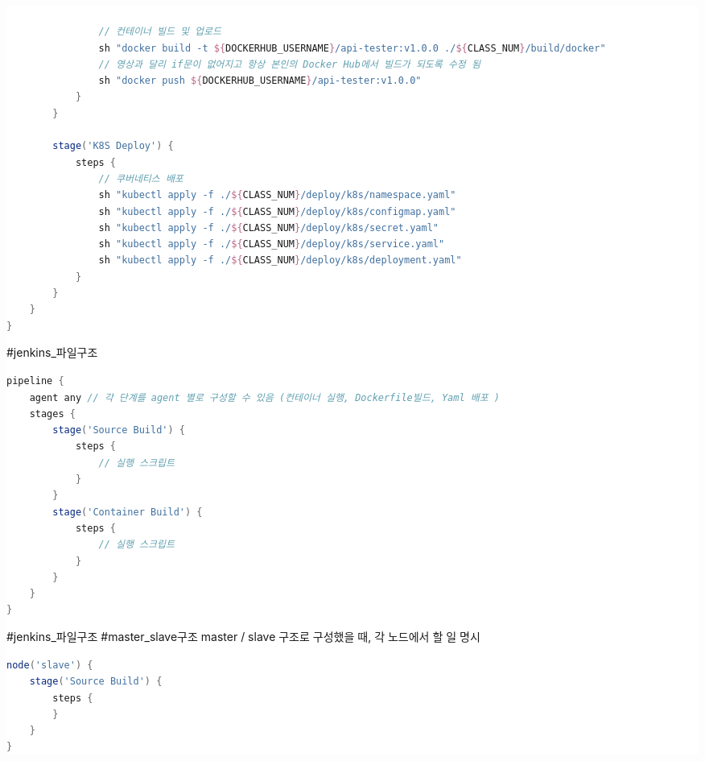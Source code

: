 ```groovy

                // 컨테이너 빌드 및 업로드
                sh "docker build -t ${DOCKERHUB_USERNAME}/api-tester:v1.0.0 ./${CLASS_NUM}/build/docker"
                // 영상과 달리 if문이 없어지고 항상 본인의 Docker Hub에서 빌드가 되도록 수정 됨
                sh "docker push ${DOCKERHUB_USERNAME}/api-tester:v1.0.0"
            }
        }

        stage('K8S Deploy') {
            steps {
                // 쿠버네티스 배포 
                sh "kubectl apply -f ./${CLASS_NUM}/deploy/k8s/namespace.yaml"
				sh "kubectl apply -f ./${CLASS_NUM}/deploy/k8s/configmap.yaml"
				sh "kubectl apply -f ./${CLASS_NUM}/deploy/k8s/secret.yaml"
				sh "kubectl apply -f ./${CLASS_NUM}/deploy/k8s/service.yaml"
				sh "kubectl apply -f ./${CLASS_NUM}/deploy/k8s/deployment.yaml"
            }
        }
    }
}
```

#jenkins_파일구조 
```groovy
pipeline {
	agent any // 각 단계를 agent 별로 구성할 수 있음 (컨테이너 실행, Dockerfile빌드, Yaml 배포 )
	stages {
		stage('Source Build') {
			steps {
				// 실행 스크립트
			}
		}
		stage('Container Build') {
			steps {
				// 실행 스크립트
			}
		} 
	}
}
```


#jenkins_파일구조 #master_slave구조
master / slave 구조로 구성했을 때, 각 노드에서 할 일 명시 
```groovy
node('slave') {
	stage('Source Build') {
		steps {
		}
	}
}
```

